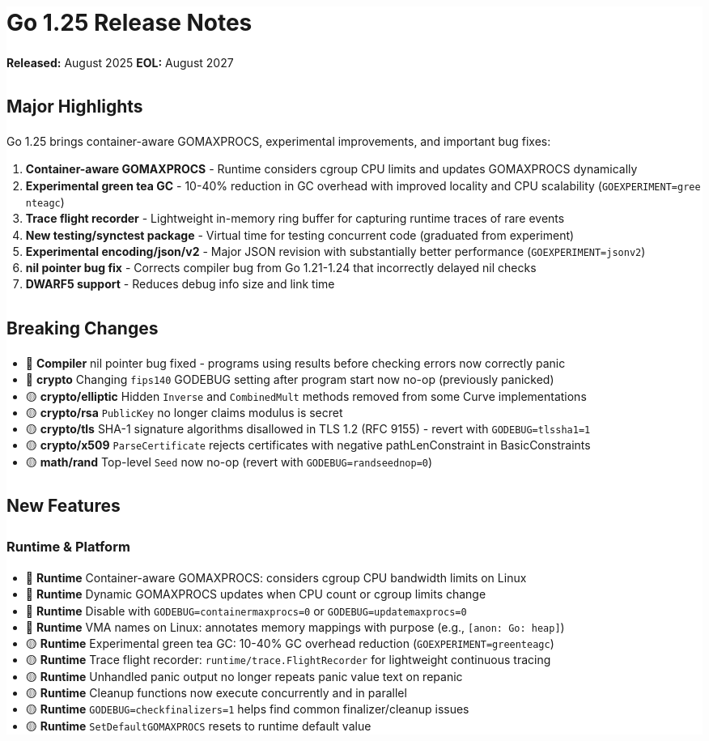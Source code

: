 # Go 1.25 Release Notes

**Released:** August 2025
**EOL:** August 2027

## Major Highlights

Go 1.25 brings container-aware GOMAXPROCS, experimental improvements, and important bug fixes:

1. **Container-aware GOMAXPROCS** - Runtime considers cgroup CPU limits and updates GOMAXPROCS dynamically
2. **Experimental green tea GC** - 10-40% reduction in GC overhead with improved locality and CPU scalability (`GOEXPERIMENT=greenteagc`)
3. **Trace flight recorder** - Lightweight in-memory ring buffer for capturing runtime traces of rare events
4. **New testing/synctest package** - Virtual time for testing concurrent code (graduated from experiment)
5. **Experimental encoding/json/v2** - Major JSON revision with substantially better performance (`GOEXPERIMENT=jsonv2`)
6. **nil pointer bug fix** - Corrects compiler bug from Go 1.21-1.24 that incorrectly delayed nil checks
7. **DWARF5 support** - Reduces debug info size and link time

## Breaking Changes

- 🔴 **Compiler** nil pointer bug fixed - programs using results before checking errors now correctly panic
- 🔴 **crypto** Changing `fips140` GODEBUG setting after program start now no-op (previously panicked)
- 🟡 **crypto/elliptic** Hidden `Inverse` and `CombinedMult` methods removed from some Curve implementations
- 🟡 **crypto/rsa** `PublicKey` no longer claims modulus is secret
- 🟡 **crypto/tls** SHA-1 signature algorithms disallowed in TLS 1.2 (RFC 9155) - revert with `GODEBUG=tlssha1=1`
- 🟡 **crypto/x509** `ParseCertificate` rejects certificates with negative pathLenConstraint in BasicConstraints
- 🟡 **math/rand** Top-level `Seed` now no-op (revert with `GODEBUG=randseednop=0`)

## New Features

### Runtime & Platform

- 🔴 **Runtime** Container-aware GOMAXPROCS: considers cgroup CPU bandwidth limits on Linux
- 🔴 **Runtime** Dynamic GOMAXPROCS updates when CPU count or cgroup limits change
- 🔴 **Runtime** Disable with `GODEBUG=containermaxprocs=0` or `GODEBUG=updatemaxprocs=0`
- 🔴 **Runtime** VMA names on Linux: annotates memory mappings with purpose (e.g., `[anon: Go: heap]`)
- 🟡 **Runtime** Experimental green tea GC: 10-40% GC overhead reduction (`GOEXPERIMENT=greenteagc`)
- 🟡 **Runtime** Trace flight recorder: `runtime/trace.FlightRecorder` for lightweight continuous tracing
- 🟡 **Runtime** Unhandled panic output no longer repeats panic value text on repanic
- 🟡 **Runtime** Cleanup functions now execute concurrently and in parallel
- 🟡 **Runtime** `GODEBUG=checkfinalizers=1` helps find common finalizer/cleanup issues
- 🟡 **Runtime** `SetDefaultGOMAXPROCS` resets to runtime default value
